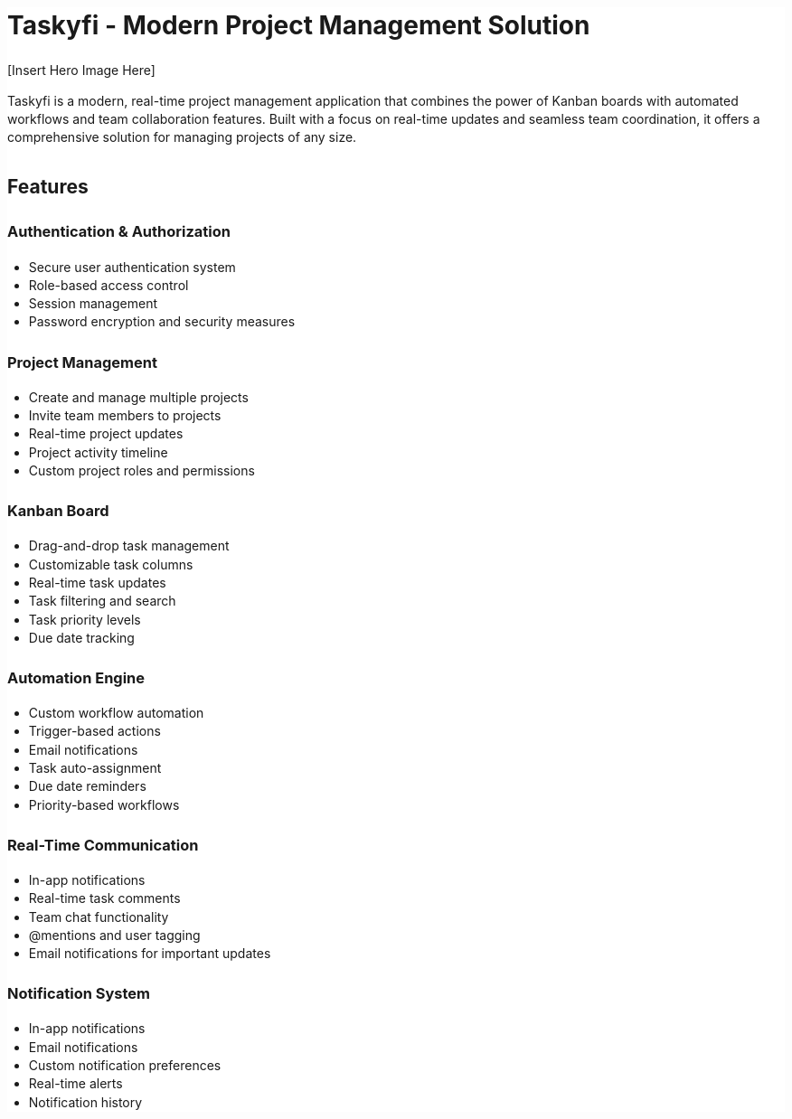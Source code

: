# Taskyfi - Modern Project Management Solution

[Insert Hero Image Here]

Taskyfi is a modern, real-time project management application that combines the power of Kanban boards with automated workflows and team collaboration features. Built with a focus on real-time updates and seamless team coordination, it offers a comprehensive solution for managing projects of any size.

##  Features

### Authentication & Authorization
- Secure user authentication system
- Role-based access control
- Session management
- Password encryption and security measures

###  Project Management
- Create and manage multiple projects
- Invite team members to projects
- Real-time project updates
- Project activity timeline
- Custom project roles and permissions

### Kanban Board
- Drag-and-drop task management
- Customizable task columns
- Real-time task updates
- Task filtering and search
- Task priority levels
- Due date tracking

### Automation Engine
- Custom workflow automation
- Trigger-based actions
- Email notifications
- Task auto-assignment
- Due date reminders
- Priority-based workflows

### Real-Time Communication
- In-app notifications
- Real-time task comments
- Team chat functionality
- @mentions and user tagging
- Email notifications for important updates

### Notification System
- In-app notifications
- Email notifications
- Custom notification preferences
- Real-time alerts
- Notification history

